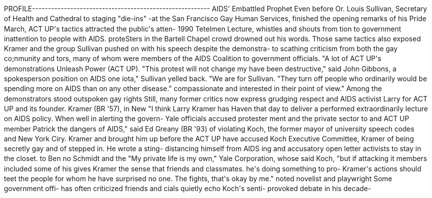 PROFILE--------------------------------------------------------
AIDS' Embattled Prophet 
Even before Or. Louis Sullivan, Secretary of Health and 
Cathedral to staging "die-ins" -at the San Francisco Gay 
Human Services, finished the opening remarks of his 
Pride March, ACT UP's tactics attracted the public's atten-
1990 Tetelmen Lecture, whistles and shouts from 
tion to government inattention to people with AIDS. 
proteSters in the Bartell Chapel crowd drowned out his words. 
Those same tactics also exposed Kramer and the group 
Sullivan pushed on with his speech despite the demonstra-
to scathing criticism from both the gay co;nmunity and 
tors, many of whom were members of the AIDS Coalition to 
government officials. "A lot of ACT UP's demonstrations 
Unleash Power (ACT UP). "This protest will not change my 
have been destructive," said John Gibbons, a spokesperson 
position on AIDS one iota," Sullivan yelled back. "We are 
for Sullivan. "They turn off people who ordinarily would be 
spending more on AIDS than on any other disease." 
compassionate and interested in their point of view." 
Among the demonstrators stood outspoken gay rights 
Still, many former critics now express grudging respect 
and AIDS activist Larry 
for ACT UP and its founder. 
Kramer (BR '57), in New 
"I think Larry Kramer has 
Haven that day to deliver a 
performed extraordinarily 
lecture on AIDS policy. When 
well in alerting the govern-
Yale officials accused protester 
ment and the private sector to 
and ACT UP member Patrick 
the dangers of AIDS," said Ed 
Greany (BR '93) of violating 
Koch, the former mayor of 
university speech codes and 
New York Ciry. Kramer and 
brought him up before the 
ACT UP have accused Koch 
Executive Committee, Kramer 
of being secretly gay and of 
stepped in. He wrote a sting-
distancing himself from AIDS 
ing and accusatory open letter 
activists to stay in the closet. 
to Ben no Schmidt and the 
"My private life is my own," 
Yale 
Corporation, whose 
said Koch, "but if attacking it 
members included some of his 
gives Kramer the sense that 
friends and classmates. 
he's doing something to pro-
Kramer's actions should 
teet the people for whom he 
have surprised no one. The 
fights, that's okay by me." 
noted novelist and playwright 
Some government offi-
has often criticized friends and 
cials quietly echo Koch's senti-
provoked debate in his decade-